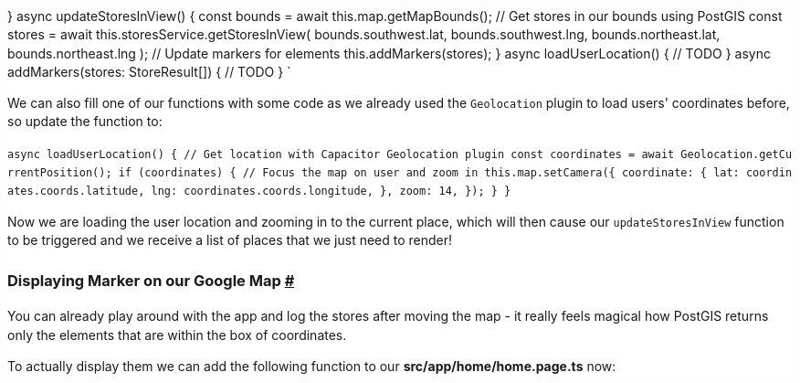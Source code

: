 }
async updateStoresInView() {
    const bounds = await this.map.getMapBounds();
    // Get stores in our bounds using PostGIS
    const stores = await this.storesService.getStoresInView(
      bounds.southwest.lat,
      bounds.southwest.lng,
      bounds.northeast.lat,
      bounds.northeast.lng
    );
    // Update markers for elements
    this.addMarkers(stores);
}
async loadUserLocation() {
    // TODO
}
async addMarkers(stores: StoreResult[]) {
    // TODO
}
`

We can also fill one of our functions with some code as we already used the `Geolocation` plugin to load users' coordinates before, so update the function to:

`
async loadUserLocation() {
    // Get location with Capacitor Geolocation plugin
    const coordinates = await Geolocation.getCurrentPosition();
    if (coordinates) {
      // Focus the map on user and zoom in
      this.map.setCamera({
        coordinate: {
          lat: coordinates.coords.latitude,
          lng: coordinates.coords.longitude,
        },
        zoom: 14,
      });
    }
}
`

Now we are loading the user location and zooming in to the current place, which will then cause our `updateStoresInView` function to be triggered and we receive a list of places that we just need to render!

### Displaying Marker on our Google Map [\#](https://supabase.com/blog/geo-queries-with-postgis-in-ionic-angular\#displaying-marker-on-our-google-map)

You can already play around with the app and log the stores after moving the map - it really feels magical how PostGIS returns only the elements that are within the box of coordinates.

To actually display them we can add the following function to our **src/app/home/home.page.ts** now:
